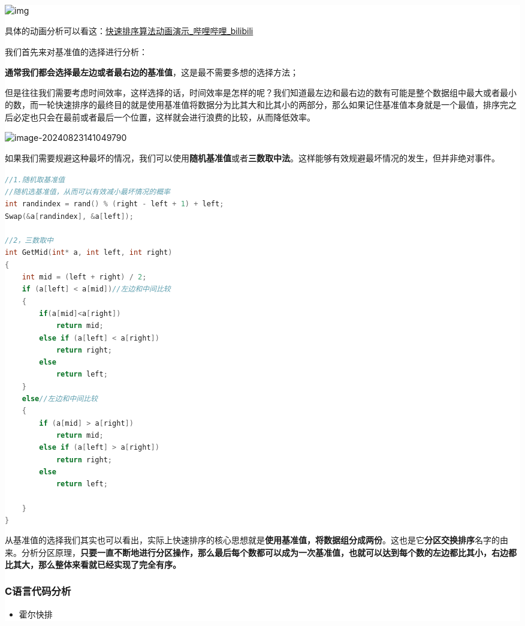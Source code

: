 ![img](https://www.runoob.com/wp-content/uploads/2019/03/quickSort.gif)

具体的动画分析可以看这：[快速排序算法动画演示_哔哩哔哩_bilibili](https://www.bilibili.com/video/BV1q64y1S7Ax/?vd_source=c74ab8715cb32f0e72233350d38cc1c9)

我们首先来对基准值的选择进行分析：

**通常我们都会选择最左边或者最右边的基准值**，这是最不需要多想的选择方法；

但是往往我们需要考虑时间效率，这样选择的话，时间效率是怎样的呢？我们知道最左边和最右边的数有可能是整个数据组中最大或者最小的数，而一轮快速排序的最终目的就是使用基准值将数据分为比其大和比其小的两部分，那么如果记住基准值本身就是一个最值，排序完之后必定也只会在最前或者最后一个位置，这样就会进行浪费的比较，从而降低效率。

![image-20240823141049790](C:/Users/Skrrapper/AppData/Roaming/Typora/typora-user-images/image-20240823141049790.png)

如果我们需要规避这种最坏的情况，我们可以使用**随机基准值**或者**三数取中法**。这样能够有效规避最坏情况的发生，但并非绝对事件。

```c
//1.随机取基准值
//随机选基准值，从而可以有效减小最坏情况的概率 
int randindex = rand() % (right - left + 1) + left;
Swap(&a[randindex], &a[left]);

//2，三数取中
int GetMid(int* a, int left, int right)
{
	int mid = (left + right) / 2;
	if (a[left] < a[mid])//左边和中间比较
	{
		if(a[mid]<a[right])
			return mid;
		else if (a[left] < a[right])
			return right;
		else
			return left;
	}
	else//左边和中间比较
	{
		if (a[mid] > a[right])
			return mid;
		else if (a[left] > a[right])
			return right;
		else
			return left;

	}
}
```

从基准值的选择我们其实也可以看出，实际上快速排序的核心思想就是**使用基准值，将数据组分成两份**。这也是它**分区交换排序**名字的由来。分析分区原理，**只要一直不断地进行分区操作，那么最后每个数都可以成为一次基准值，也就可以达到每个数的左边都比其小，右边都比其大，那么整体来看就已经实现了完全有序。**

### C语言代码分析

- 霍尔快排
